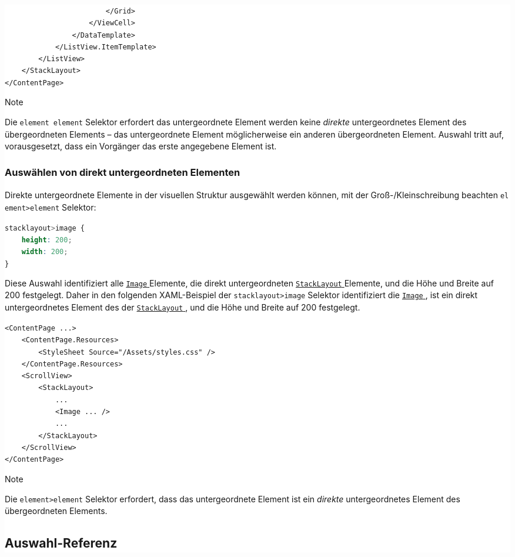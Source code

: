 ```xaml
                        </Grid>
                    </ViewCell>
                </DataTemplate>
            </ListView.ItemTemplate>
        </ListView>
    </StackLayout>
</ContentPage>
```

> [!NOTE]
> Die `element element` Selektor erfordert das untergeordnete Element werden keine _direkte_ untergeordnetes Element des übergeordneten Elements – das untergeordnete Element möglicherweise ein anderen übergeordneten Element. Auswahl tritt auf, vorausgesetzt, dass ein Vorgänger das erste angegebene Element ist.

### <a name="selecting-direct-child-elements"></a>Auswählen von direkt untergeordneten Elementen

Direkte untergeordnete Elemente in der visuellen Struktur ausgewählt werden können, mit der Groß-/Kleinschreibung beachten `element>element` Selektor:

```css
stacklayout>image {
    height: 200;
    width: 200;
}
```

Diese Auswahl identifiziert alle [ `Image` ](xref:Xamarin.Forms.Image) Elemente, die direkt untergeordneten [ `StackLayout` ](xref:Xamarin.Forms.StackLayout) Elemente, und die Höhe und Breite auf 200 festgelegt. Daher in den folgenden XAML-Beispiel der `stacklayout>image` Selektor identifiziert die [ `Image` ](xref:Xamarin.Forms.Image) , ist ein direkt untergeordnetes Element des der [ `StackLayout` ](xref:Xamarin.Forms.StackLayout), und die Höhe und Breite auf 200 festgelegt.

```xaml
<ContentPage ...>
    <ContentPage.Resources>
        <StyleSheet Source="/Assets/styles.css" />
    </ContentPage.Resources>
    <ScrollView>
        <StackLayout>
            ...
            <Image ... />
            ...
        </StackLayout>
    </ScrollView>
</ContentPage>
```

> [!NOTE]
> Die `element>element` Selektor erfordert, dass das untergeordnete Element ist ein _direkte_ untergeordnetes Element des übergeordneten Elements.

## <a name="selector-reference"></a>Auswahl-Referenz
